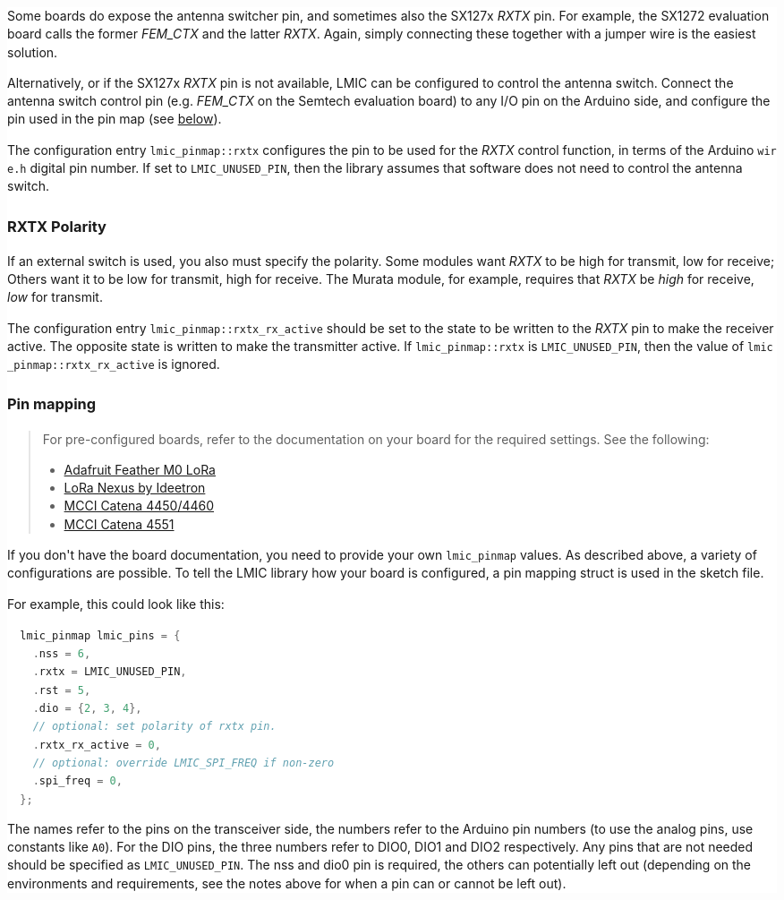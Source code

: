 Some boards do expose the antenna switcher pin, and sometimes also the SX127x *RXTX* pin. For example, the SX1272 evaluation board calls the former *FEM_CTX* and the latter *RXTX*. Again, simply connecting these together with a jumper wire is the easiest solution.

Alternatively, or if the SX127x *RXTX* pin is not available, LMIC can be configured to control the antenna switch. Connect the antenna switch control pin (e.g. *FEM_CTX* on the Semtech evaluation board) to any I/O pin on the Arduino side, and configure the pin used in the pin map (see [below](#pin-mapping)).

The configuration entry `lmic_pinmap::rxtx` configures the pin to be used for the *RXTX* control function, in terms of the Arduino `wire.h` digital pin number. If set to `LMIC_UNUSED_PIN`, then the library assumes that software does not need to control the antenna switch.

### RXTX Polarity

If an external switch is used, you also must specify the polarity. Some modules want *RXTX* to be high for transmit, low for receive; Others want it to be low for transmit, high for receive. The Murata module, for example, requires that *RXTX* be *high* for receive, *low* for transmit.

The configuration entry `lmic_pinmap::rxtx_rx_active` should be set to the state to be written to the *RXTX* pin to make the receiver active. The opposite state is written to make the transmitter active. If `lmic_pinmap::rxtx` is `LMIC_UNUSED_PIN`, then the value of `lmic_pinmap::rxtx_rx_active` is ignored.

### Pin mapping

> For pre-configured boards, refer to the documentation on your board for the required settings. See the following:
>
> - [Adafruit Feather M0 LoRa](#adafruit-feather-m0-lora)
> - [LoRa Nexus by Ideetron](#lora-nexus-by-ideetron)
> - [MCCI Catena 4450/4460](#mcci-catena-44504460)
> - [MCCI Catena 4551](#mcci-catena-4551)

If you don't have the board documentation, you need to provide your own `lmic_pinmap` values. As described above, a variety of configurations are possible. To tell the LMIC library how your board is configured, a pin mapping struct is used in the sketch file.

For example, this could look like this:

```c++
  lmic_pinmap lmic_pins = {
    .nss = 6,
    .rxtx = LMIC_UNUSED_PIN,
    .rst = 5,
    .dio = {2, 3, 4},
    // optional: set polarity of rxtx pin.
    .rxtx_rx_active = 0,
    // optional: override LMIC_SPI_FREQ if non-zero
    .spi_freq = 0,
  };
```

The names refer to the pins on the transceiver side, the numbers refer to the Arduino pin numbers (to use the analog pins, use constants like `A0`). For the DIO pins, the three numbers refer to DIO0, DIO1 and DIO2 respectively. Any pins that are not needed should be specified as `LMIC_UNUSED_PIN`. The nss and dio0 pin is required, the others can
potentially left out (depending on the environments and requirements, see the notes above for when a pin can or cannot be left out).
